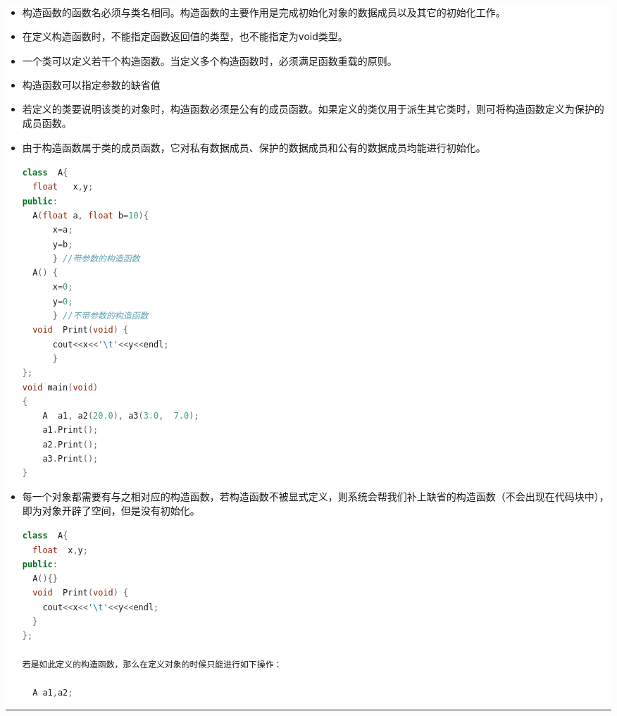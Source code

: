 - 构造函数的函数名必须与类名相同。构造函数的主要作用是完成初始化对象的数据成员以及其它的初始化工作。

- 在定义构造函数时，不能指定函数返回值的类型，也不能指定为void类型。

- 一个类可以定义若干个构造函数。当定义多个构造函数时，必须满足函数重载的原则。

- 构造函数可以指定参数的缺省值

- 若定义的类要说明该类的对象时，构造函数必须是公有的成员函数。如果定义的类仅用于派生其它类时，则可将构造函数定义为保护的成员函数。

- 由于构造函数属于类的成员函数，它对私有数据成员、保护的数据成员和公有的数据成员均能进行初始化。

  ```c++
  class  A{
  	float   x,y;
  public:
  	A(float a, float b=10){  
      	x=a;   
      	y=b;  
    	} //带参数的构造函数
  	A()	{    
      	x=0;  
      	y=0;
    	} //不带参数的构造函数
  	void  Print(void) {	
      	cout<<x<<'\t'<<y<<endl;  
    	}
  };
  void main(void)
  {   
      A  a1, a2(20.0), a3(3.0,  7.0);
      a1.Print(); 
      a2.Print();
      a3.Print();
  }
  ```

- 每一个对象都需要有与之相对应的构造函数，若构造函数不被显式定义，则系统会帮我们补上缺省的构造函数（不会出现在代码块中），即为对象开辟了空间，但是没有初始化。

  ```c++
  class  A{
  	float  x,y;
  public:
  	A(){}	 
  	void  Print(void) {	
      cout<<x<<'\t'<<y<<endl;  
    }
  };
  
  若是如此定义的构造函数，那么在定义对象的时候只能进行如下操作：
    
    A a1,a2;
  ```

---
